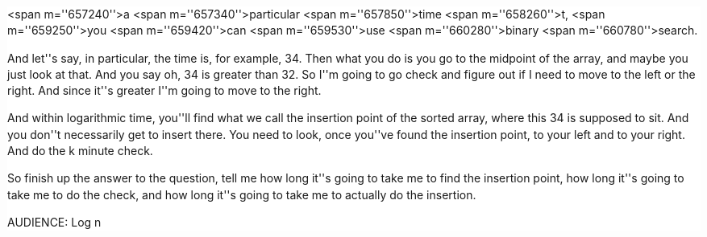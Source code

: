   <span m=''657240''>a</span> <span m=''657340''>particular</span> <span m=''657850''>time</span>
  <span m=''658260''>t,</span> <span m=''659250''>you</span> <span m=''659420''>can</span>
  <span m=''659530''>use</span> <span m=''660280''>binary</span> <span m=''660780''>search.</span>
  </p><p><span m=''662180''>And</span> <span m=''662550''>let''s</span> <span m=''662710''>say,</span>
  <span m=''662910''>in</span> <span m=''663320''>particular,</span> <span m=''663720''>the</span>
  <span m=''663830''>time</span> <span m=''664150''>is,</span> <span m=''665520''>for</span>
  <span m=''665620''>example,</span> <span m=''665990''>34.</span> <span m=''667300''>Then</span>
  <span m=''667800''>what</span> <span m=''667960''>you</span> <span m=''668040''>do</span>
  <span m=''668290''>is</span> <span m=''668840''>you</span> <span m=''668950''>go</span>
  <span m=''669090''>to</span> <span m=''669160''>the</span> <span m=''669240''>midpoint</span>
  <span m=''669690''>of</span> <span m=''669780''>the</span> <span m=''669850''>array,</span>
  <span m=''670110''>and</span> <span m=''670380''>maybe</span> <span m=''670550''>you</span>
  <span m=''670640''>just</span> <span m=''670820''>look</span> <span m=''670950''>at</span>
  <span m=''671020''>that.</span> <span m=''671860''>And</span> <span m=''672000''>you</span>
  <span m=''672110''>say</span> <span m=''673340''>oh,</span> <span m=''673830''>34</span>
  <span m=''674380''>is</span> <span m=''676080''>greater</span> <span m=''676460''>than</span>
  <span m=''676650''>32.</span> <span m=''677880''>So</span> <span m=''678580''>I''m</span>
  <span m=''678720''>going</span> <span m=''678830''>to</span> <span m=''678870''>go</span>
  <span m=''679000''>check</span> <span m=''682020''>and</span> <span m=''682480''>figure</span>
  <span m=''682700''>out</span> <span m=''682870''>if</span> <span m=''682990''>I</span>
  <span m=''683050''>need</span> <span m=''683260''>to</span> <span m=''683340''>move</span>
  <span m=''684300''>to</span> <span m=''685440''>the</span> <span m=''685540''>left</span>
  <span m=''685790''>or</span> <span m=''685880''>the</span> <span m=''685950''>right.</span>
  <span m=''686220''>And</span> <span m=''686350''>since</span> <span m=''686530''>it''s</span>
  <span m=''686670''>greater</span> <span m=''687040''>I''m</span> <span m=''687120''>going</span>
  <span m=''687240''>to</span> <span m=''687280''>move</span> <span m=''687470''>to</span>
  <span m=''687540''>the</span> <span m=''687640''>right.</span> </p><p><span m=''688450''>And</span>
  <span m=''688980''>within</span> <span m=''689150''>logarithmic</span> <span m=''689810''>time,</span>
  <span m=''691670''>you''ll</span> <span m=''691880''>find</span> <span m=''692510''>what</span>
  <span m=''692830''>we</span> <span m=''692950''>call</span> <span m=''693200''>the</span>
  <span m=''693340''>insertion</span> <span m=''693970''>point</span> <span m=''695360''>of</span>
  <span m=''695840''>the</span> <span m=''696090''>sorted</span> <span m=''696420''>array,</span>
  <span m=''697206''>where</span> <span m=''697560''>this</span> <span m=''697990''>34</span>
  <span m=''698470''>is</span> <span m=''698540''>supposed</span> <span m=''698870''>to</span>
  <span m=''698940''>sit.</span> <span m=''700540''>And</span> <span m=''701210''>you</span>
  <span m=''701350''>don''t</span> <span m=''702010''>necessarily</span> <span m=''702910''>get</span>
  <span m=''703160''>to</span> <span m=''703260''>insert</span> <span m=''703830''>there.</span>
  <span m=''704600''>You</span> <span m=''704720''>need</span> <span m=''704910''>to</span>
  <span m=''705010''>look,</span> <span m=''705380''>once</span> <span m=''705660''>you''ve</span>
  <span m=''705770''>found</span> <span m=''706110''>the</span> <span m=''706180''>insertion</span>
  <span m=''706660''>point,</span> <span m=''707330''>to</span> <span m=''707490''>your</span>
  <span m=''707630''>left</span> <span m=''708500''>and</span> <span m=''708690''>to</span>
  <span m=''708760''>your</span> <span m=''708890''>right.</span> <span m=''710440''>And</span>
  <span m=''710970''>do</span> <span m=''711110''>the</span> <span m=''711250''>k
  minute</span> <span m=''711650''>check.</span> </p><p><span m=''713340''>So</span>
  <span m=''714480''>finish</span> <span m=''714800''>up</span> <span m=''714910''>the</span>
  <span m=''714990''>answer</span> <span m=''716070''>to</span> <span m=''716180''>the</span>
  <span m=''716300''>question,</span> <span m=''717260''>tell</span> <span m=''717430''>me</span>
  <span m=''718620''>how</span> <span m=''718960''>long</span> <span m=''720090''>it''s</span>
  <span m=''720320''>going</span> <span m=''720440''>to</span> <span m=''720500''>take</span>
  <span m=''720760''>me</span> <span m=''721000''>to</span> <span m=''721500''>find</span>
  <span m=''721860''>the</span> <span m=''721920''>insertion</span> <span m=''722370''>point,</span>
  <span m=''723780''>how</span> <span m=''723950''>long</span> <span m=''724250''>it''s</span>
  <span m=''724380''>going</span> <span m=''724490''>to</span> <span m=''724540''>take</span>
  <span m=''724720''>me</span> <span m=''724840''>to</span> <span m=''724880''>do</span>
  <span m=''724970''>the</span> <span m=''725120''>check,</span> <span m=''726100''>and</span>
  <span m=''726430''>how</span> <span m=''726550''>long</span> <span m=''726770''>it''s</span>
  <span m=''726890''>going</span> <span m=''727010''>to</span> <span m=''727060''>take</span>
  <span m=''727250''>me</span> <span m=''727380''>to</span> <span m=''727460''>actually</span>
  <span m=''727900''>do</span> <span m=''728210''>the</span> <span m=''728470''>insertion.</span>
  </p><p><span m=''729802''>AUDIENCE: Log</span> <span m=''730180''>n</span> <span